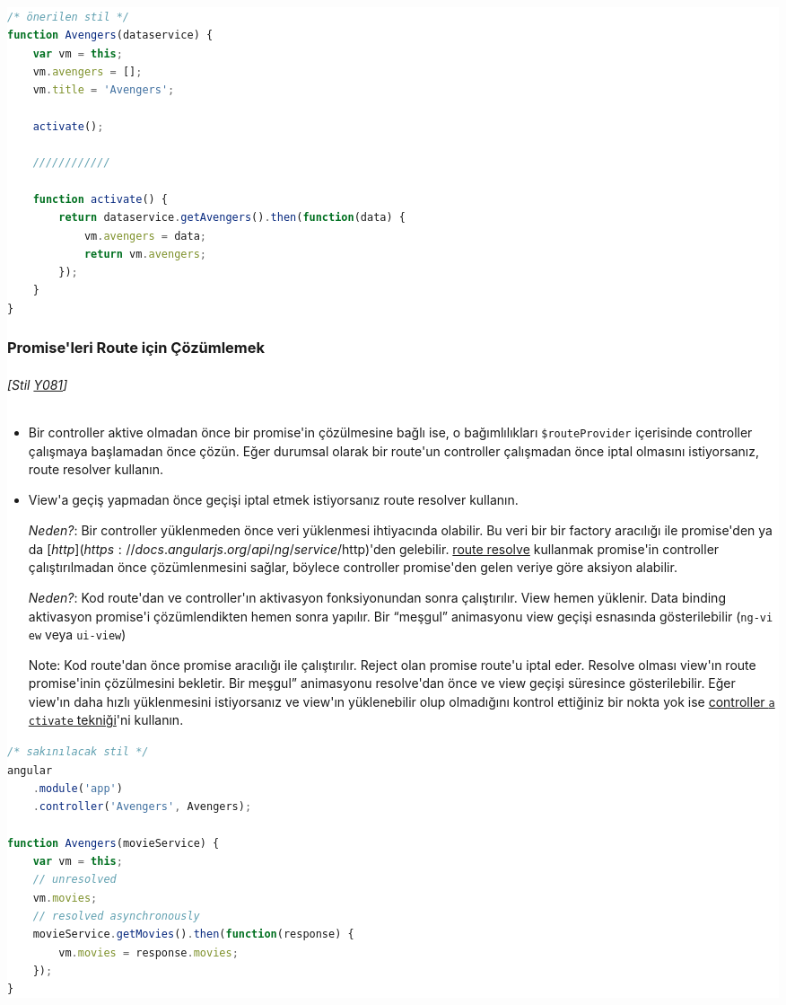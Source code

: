   ```javascript
  /* önerilen stil */
  function Avengers(dataservice) {
      var vm = this;
      vm.avengers = [];
      vm.title = 'Avengers';

      activate();

      ////////////

      function activate() {
          return dataservice.getAvengers().then(function(data) {
              vm.avengers = data;
              return vm.avengers;
          });
      }
  }
  ```

### Promise'leri Route için Çözümlemek
###### [Stil [Y081](#style-y081)]

  - Bir controller aktive olmadan önce bir promise'in çözülmesine bağlı ise, o bağımlılıkları `$routeProvider` içerisinde controller çalışmaya başlamadan önce çözün. Eğer durumsal olarak bir route'un controller çalışmadan önce iptal olmasını istiyorsanız, route resolver kullanın.

  - View'a geçiş yapmadan önce geçişi iptal etmek istiyorsanız route resolver kullanın.

    *Neden?*: Bir controller yüklenmeden önce veri yüklenmesi ihtiyacında olabilir. Bu veri bir bir factory aracılığı ile promise'den ya da [$http](https://docs.angularjs.org/api/ng/service/$http)'den gelebilir. [route resolve](https://docs.angularjs.org/api/ngRoute/provider/$routeProvider) kullanmak promise'in controller çalıştırılmadan önce çözümlenmesini sağlar, böylece controller promise'den gelen veriye göre aksiyon alabilir.

    *Neden?*: Kod route'dan ve controller'ın aktivasyon fonksiyonundan sonra çalıştırılır. View hemen yüklenir. Data binding aktivasyon promise'i çözümlendikten hemen sonra yapılır. Bir “meşgul” animasyonu view geçişi esnasında gösterilebilir (`ng-view` veya `ui-view`)

    Note: Kod route'dan önce promise aracılığı ile çalıştırılır. Reject olan promise route'u iptal eder. Resolve olması view'ın route promise'inin çözülmesini bekletir. Bir meşgul” animasyonu resolve'dan önce ve view geçişi süresince gösterilebilir. Eğer view'ın daha hızlı yüklenmesini istiyorsanız ve view'ın yüklenebilir olup olmadığını kontrol ettiğiniz bir nokta yok ise [controller `activate` tekniği](#style-y080)'ni kullanın.

  ```javascript
  /* sakınılacak stil */
  angular
      .module('app')
      .controller('Avengers', Avengers);

  function Avengers(movieService) {
      var vm = this;
      // unresolved
      vm.movies;
      // resolved asynchronously
      movieService.getMovies().then(function(response) {
          vm.movies = response.movies;
      });
  }
  ```
